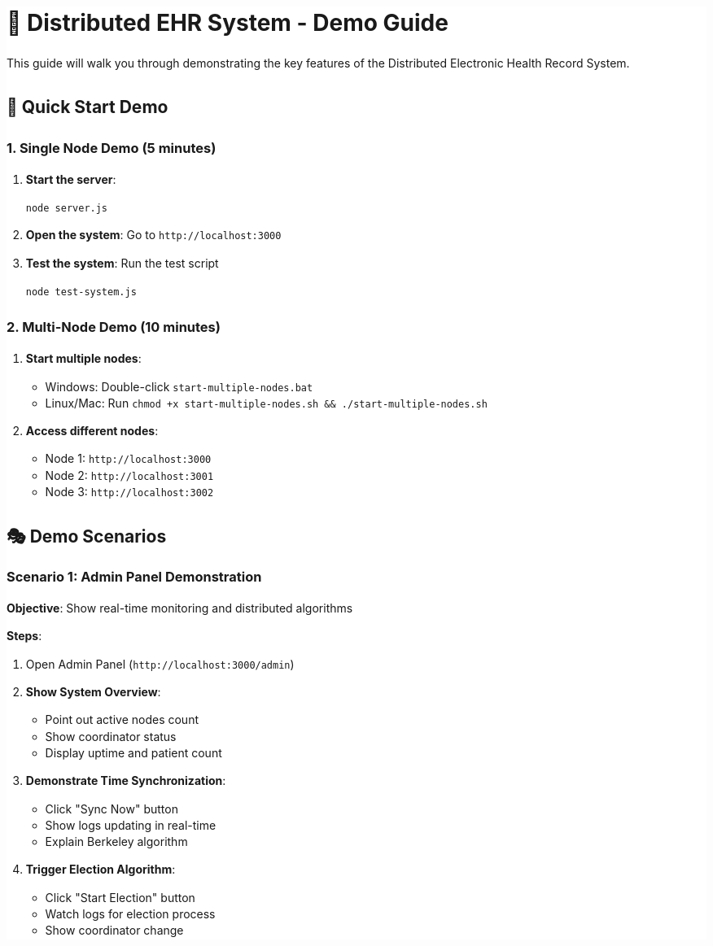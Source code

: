 # 🎯 Distributed EHR System - Demo Guide

This guide will walk you through demonstrating the key features of the Distributed Electronic Health Record System.

## 🚀 Quick Start Demo

### 1. Single Node Demo (5 minutes)

1. **Start the server**:
   ```bash
   node server.js
   ```

2. **Open the system**: Go to `http://localhost:3000`

3. **Test the system**: Run the test script
   ```bash
   node test-system.js
   ```

### 2. Multi-Node Demo (10 minutes)

1. **Start multiple nodes**:
   - Windows: Double-click `start-multiple-nodes.bat`
   - Linux/Mac: Run `chmod +x start-multiple-nodes.sh && ./start-multiple-nodes.sh`

2. **Access different nodes**:
   - Node 1: `http://localhost:3000`
   - Node 2: `http://localhost:3001`
   - Node 3: `http://localhost:3002`

## 🎭 Demo Scenarios

### Scenario 1: Admin Panel Demonstration

**Objective**: Show real-time monitoring and distributed algorithms

**Steps**:
1. Open Admin Panel (`http://localhost:3000/admin`)
2. **Show System Overview**:
   - Point out active nodes count
   - Show coordinator status
   - Display uptime and patient count

3. **Demonstrate Time Synchronization**:
   - Click "Sync Now" button
   - Show logs updating in real-time
   - Explain Berkeley algorithm

4. **Trigger Election Algorithm**:
   - Click "Start Election" button
   - Watch logs for election process
   - Show coordinator change
